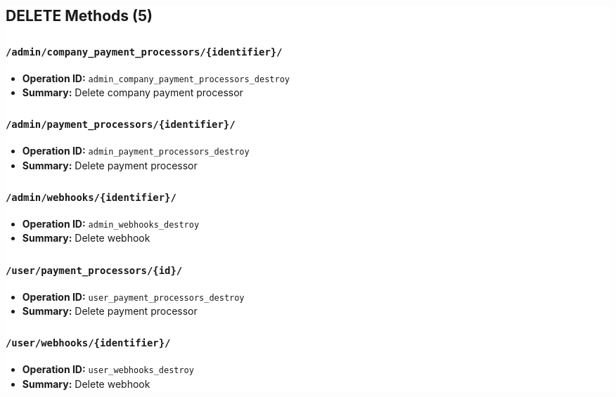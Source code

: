 ## DELETE Methods (5)

### `/admin/company_payment_processors/{identifier}/`

- **Operation ID:** `admin_company_payment_processors_destroy`
- **Summary:** Delete company payment processor

### `/admin/payment_processors/{identifier}/`

- **Operation ID:** `admin_payment_processors_destroy`
- **Summary:** Delete payment processor

### `/admin/webhooks/{identifier}/`

- **Operation ID:** `admin_webhooks_destroy`
- **Summary:** Delete webhook

### `/user/payment_processors/{id}/`

- **Operation ID:** `user_payment_processors_destroy`
- **Summary:** Delete payment processor

### `/user/webhooks/{identifier}/`

- **Operation ID:** `user_webhooks_destroy`
- **Summary:** Delete webhook

